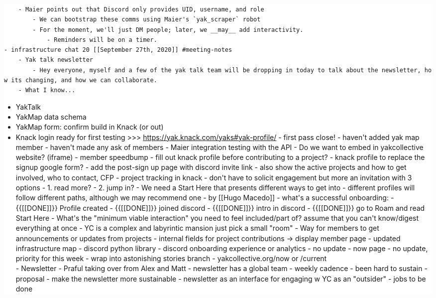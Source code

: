         - Maier points out that Discord only provides UID, username, and role
            - We can bootstrap these comms using Maier's `yak_scraper` robot
            - For the moment, we'll just DM people; later, we __may__ add interactivity.
                - Reminders will be on a timer.
    - infrastructure chat 20 [[September 27th, 2020]] #meeting-notes
        - Yak talk newsletter
            - Hey everyone, myself and a few of the yak talk team will be dropping in today to talk about the newsletter, how its changing, and how we can collaborate.
        - What I know...
- YakTalk
- YakMap data schema
- YakMap form: confirm build in Knack (or out)
- Knack login ready for first testing >>> https://yak.knack.com/yaks#yak-profile/
            - first pass close!
            - haven't added yak map member
            - haven't made any ask of members
            - Maier integration testing with the API 
                - Do we want to embed in yakcollective website?  (iframe)
            - member speedbump
                - fill out knack profile before contributing to a project? 
                - knack profile to replace the signup google form? 
                    - add the post-sign up page with discord invite link
                        - also show the active projects and how to get involved, who to contact, CFP 
                            - project tracking in knack
                        - don't have to solicit engagement but more an invitation with 3 options
                            - 1. read more?
                            - 2. jump in? 
                        - We need a Start Here that presents different ways to get into - different profiles will follow different paths, although we may recommend one - by [[Hugo Macedo]] 
                            - what's a successful onboarding: 
                                - {{[[DONE]]}} Profile created
                                - {{[[DONE]]}} joined discord 
                                    - {{[[DONE]]}} intro in discord
                                - {{[[DONE]]}} go to Roam and read Start Here
                            - What's the "minimum viable interaction" you need to feel included/part of? 
assume that you can't know/digest everything at once - YC is a complex and labyrintic  mansion just pick a small "room"
                        - Way for members to get announcements or updates from projects
                - internal fields for project contributions -> display member page 
        - updated infrastructure map 
        - discord python library - discord onboarding experience or analytics - no update 
        - now page - no update, priority for this week - wrap into astonishing stories branch
            - yakcollective.org/now or /current  
        - Newsletter
            -  Praful taking over from Alex and Matt
            - newsletter has a global team 
            - weekly cadence
            - been hard to sustain
            - proposal
                - make the newsletter more sustainable 
                - newsletter as an interface for engaging w YC as an "outsider"
                - jobs to be done
